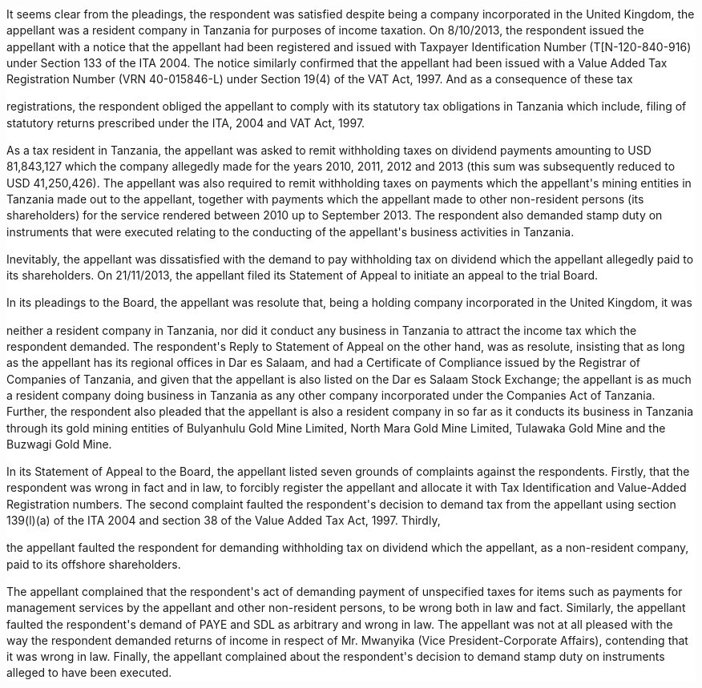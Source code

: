It seems clear from the pleadings, the respondent was satisfied despite being a company incorporated in the United Kingdom, the appellant was a resident company in Tanzania for purposes of income taxation. On 8/10/2013, the respondent issued the appellant with a notice that the appellant had been registered and issued with Taxpayer Identification Number (T[N-120-840-916) under Section 133 of the ITA 2004. The notice similarly confirmed that the appellant had been issued with a Value Added Tax Registration Number (VRN 40-015846-L) under Section 19(4) of the VAT Act, 1997. And as a consequence of these tax

registrations, the respondent obliged the appellant to comply with its statutory tax obligations in Tanzania which include, filing of statutory returns prescribed under the ITA, 2004 and VAT Act, 1997.

As a tax resident in Tanzania, the appellant was asked to remit withholding taxes on dividend payments amounting to USD 81,843,127 which the company allegedly made for the years 2010, 2011, 2012 and 2013 (this sum was subsequently reduced to USD 41,250,426). The appellant was also required to remit withholding taxes on payments which the appellant's mining entities in Tanzania made out to the appellant, together with payments which the appellant made to other non-resident persons (its shareholders) for the service rendered between 2010 up to September 2013. The respondent also demanded stamp duty on instruments that were executed relating to the conducting of the appellant's business activities in Tanzania.

Inevitably, the appellant was dissatisfied with the demand to pay withholding tax on dividend which the appellant allegedly paid to its shareholders. On 21/11/2013, the appellant filed its Statement of Appeal to initiate an appeal to the trial Board.

In its pleadings to the Board, the appellant was resolute that, being a holding company incorporated in the United Kingdom, it was

neither a resident company in Tanzania, nor did it conduct any business in Tanzania to attract the income tax which the respondent demanded. The respondent's Reply to Statement of Appeal on the other hand, was as resolute, insisting that as long as the appellant has its regional offices in Dar es Salaam, and had a Certificate of Compliance issued by the Registrar of Companies of Tanzania, and given that the appellant is also listed on the Dar es Salaam Stock Exchange; the appellant is as much a resident company doing business in Tanzania as any other company incorporated under the Companies Act of Tanzania. Further, the respondent also pleaded that the appellant is also a resident company in so far as it conducts its business in Tanzania through its gold mining entities of Bulyanhulu Gold Mine Limited, North Mara Gold Mine Limited, Tulawaka Gold Mine and the Buzwagi Gold Mine.

In its Statement of Appeal to the Board, the appellant listed seven grounds of complaints against the respondents. Firstly, that the respondent was wrong in fact and in law, to forcibly register the appellant and allocate it with Tax Identification and Value-Added Registration numbers. The second complaint faulted the respondent's decision to demand tax from the appellant using section 139(l)(a) of the ITA 2004 and section 38 of the Value Added Tax Act, 1997. Thirdly,

the appellant faulted the respondent for demanding withholding tax on dividend which the appellant, as a non-resident company, paid to its offshore shareholders.

The appellant complained that the respondent's act of demanding payment of unspecified taxes for items such as payments for management services by the appellant and other non-resident persons, to be wrong both in law and fact. Similarly, the appellant faulted the respondent's demand of PAYE and SDL as arbitrary and wrong in law. The appellant was not at all pleased with the way the respondent demanded returns of income in respect of Mr. Mwanyika (Vice President-Corporate Affairs), contending that it was wrong in law. Finally, the appellant complained about the respondent's decision to demand stamp duty on instruments alleged to have been executed.
